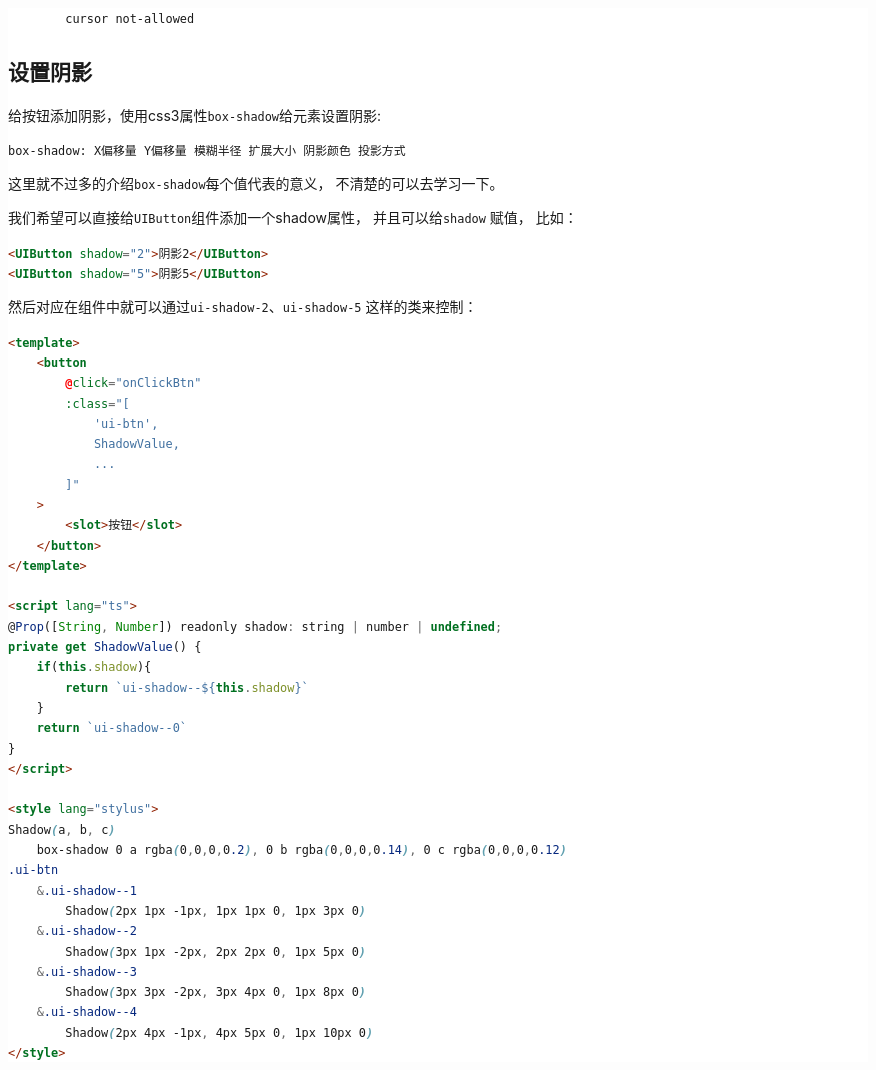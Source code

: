 ```css
        cursor not-allowed
```
## 设置阴影
给按钮添加阴影，使用css3属性`box-shadow`给元素设置阴影:
```
box-shadow: X偏移量 Y偏移量 模糊半径 扩展大小 阴影颜色 投影方式
```
这里就不过多的介绍`box-shadow`每个值代表的意义， 不清楚的可以去学习一下。

我们希望可以直接给`UIButton`组件添加一个shadow属性， 并且可以给`shadow` 赋值， 比如：
```html
<UIButton shadow="2">阴影2</UIButton>
<UIButton shadow="5">阴影5</UIButton>
```
然后对应在组件中就可以通过`ui-shadow-2`、`ui-shadow-5` 这样的类来控制：
```html
<template>
    <button
        @click="onClickBtn"
        :class="[
            'ui-btn',
            ShadowValue,
            ...
        ]"
    >
        <slot>按钮</slot>
    </button>
</template>

<script lang="ts">
@Prop([String, Number]) readonly shadow: string | number | undefined;
private get ShadowValue() {
    if(this.shadow){
        return `ui-shadow--${this.shadow}`
    }
    return `ui-shadow--0`
}
</script>

<style lang="stylus">
Shadow(a, b, c)
    box-shadow 0 a rgba(0,0,0,0.2), 0 b rgba(0,0,0,0.14), 0 c rgba(0,0,0,0.12)
.ui-btn
    &.ui-shadow--1
        Shadow(2px 1px -1px, 1px 1px 0, 1px 3px 0)
    &.ui-shadow--2
        Shadow(3px 1px -2px, 2px 2px 0, 1px 5px 0)
    &.ui-shadow--3
        Shadow(3px 3px -2px, 3px 4px 0, 1px 8px 0)
    &.ui-shadow--4
        Shadow(2px 4px -1px, 4px 5px 0, 1px 10px 0)
</style>
```
